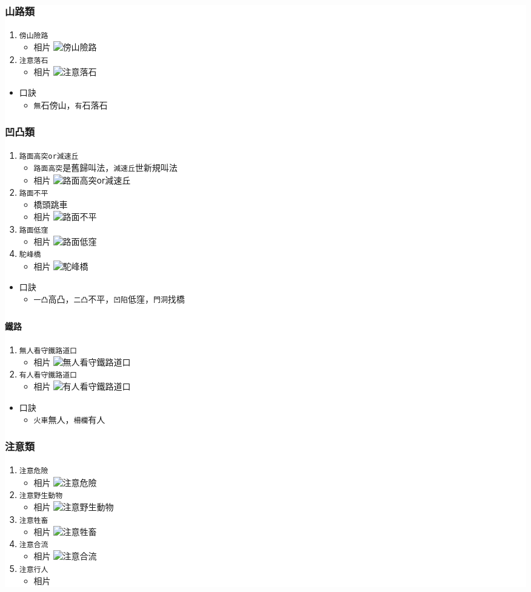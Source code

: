 ### 山路類

1. `傍山險路`
    * 相片
        ![傍山險路](photos/警告標誌/傍山險路.png)
2. `注意落石`
    * 相片
        ![注意落石](photos/警告標誌/注意落石.png)
* 口訣
    * `無`石傍山，`有`石落石

### 凹凸類

1. `路面高突or減速丘`
    * `路面高突`是舊歸叫法，`減速丘`世新規叫法
    * 相片
        ![路面高突or減速丘](photos/警告標誌/路面高突or減速丘.png)
2. `路面不平`
    * 橋頭跳車
    * 相片
        ![路面不平](photos/警告標誌/路面不平.png)
3. `路面低窪`
    * 相片
        ![路面低窪](photos/警告標誌/路面低窪.png)
4. `駝峰橋`
    * 相片
        ![駝峰橋](photos/警告標誌/駝峰橋.png)
* 口訣
    * `一凸`高凸，`二凸`不平，`凹陷`低窪，`門洞`找橋

### `鐵路`

1. `無人看守鐵路道口`
    * 相片
        ![無人看守鐵路道口](photos/警告標誌/無人看守鐵路道口.png)
2. `有人看守鐵路道口`
    * 相片
        ![有人看守鐵路道口](photos/警告標誌/有人看守鐵路道口.png)
* 口訣
    * `火車`無人，`柵欄`有人

### 注意類

1. `注意危險`
    * 相片
        ![注意危險](photos/警告標誌/注意危險.png)
2. `注意野生動物`
    * 相片
        ![注意野生動物](photos/警告標誌/注意野生動物.png)
3. `注意牲畜`
    * 相片
        ![注意牲畜](photos/警告標誌/注意牲畜.png)
4. `注意合流`
    * 相片
        ![注意合流](photos/警告標誌/注意合流.png)
5. `注意行人`
    * 相片